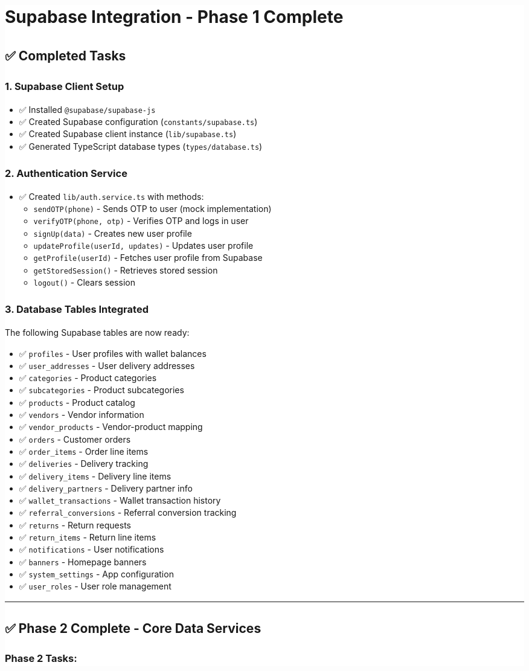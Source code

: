 # Supabase Integration - Phase 1 Complete

## ✅ Completed Tasks

### 1. Supabase Client Setup
- ✅ Installed `@supabase/supabase-js`
- ✅ Created Supabase configuration (`constants/supabase.ts`)
- ✅ Created Supabase client instance (`lib/supabase.ts`)
- ✅ Generated TypeScript database types (`types/database.ts`)

### 2. Authentication Service
- ✅ Created `lib/auth.service.ts` with methods:
  - `sendOTP(phone)` - Sends OTP to user (mock implementation)
  - `verifyOTP(phone, otp)` - Verifies OTP and logs in user
  - `signUp(data)` - Creates new user profile
  - `updateProfile(userId, updates)` - Updates user profile
  - `getProfile(userId)` - Fetches user profile from Supabase
  - `getStoredSession()` - Retrieves stored session
  - `logout()` - Clears session

### 3. Database Tables Integrated
The following Supabase tables are now ready:
- ✅ `profiles` - User profiles with wallet balances
- ✅ `user_addresses` - User delivery addresses
- ✅ `categories` - Product categories
- ✅ `subcategories` - Product subcategories
- ✅ `products` - Product catalog
- ✅ `vendors` - Vendor information
- ✅ `vendor_products` - Vendor-product mapping
- ✅ `orders` - Customer orders
- ✅ `order_items` - Order line items
- ✅ `deliveries` - Delivery tracking
- ✅ `delivery_items` - Delivery line items
- ✅ `delivery_partners` - Delivery partner info
- ✅ `wallet_transactions` - Wallet transaction history
- ✅ `referral_conversions` - Referral conversion tracking
- ✅ `returns` - Return requests
- ✅ `return_items` - Return line items
- ✅ `notifications` - User notifications
- ✅ `banners` - Homepage banners
- ✅ `system_settings` - App configuration
- ✅ `user_roles` - User role management

---

## ✅ Phase 2 Complete - Core Data Services

### Phase 2 Tasks:
